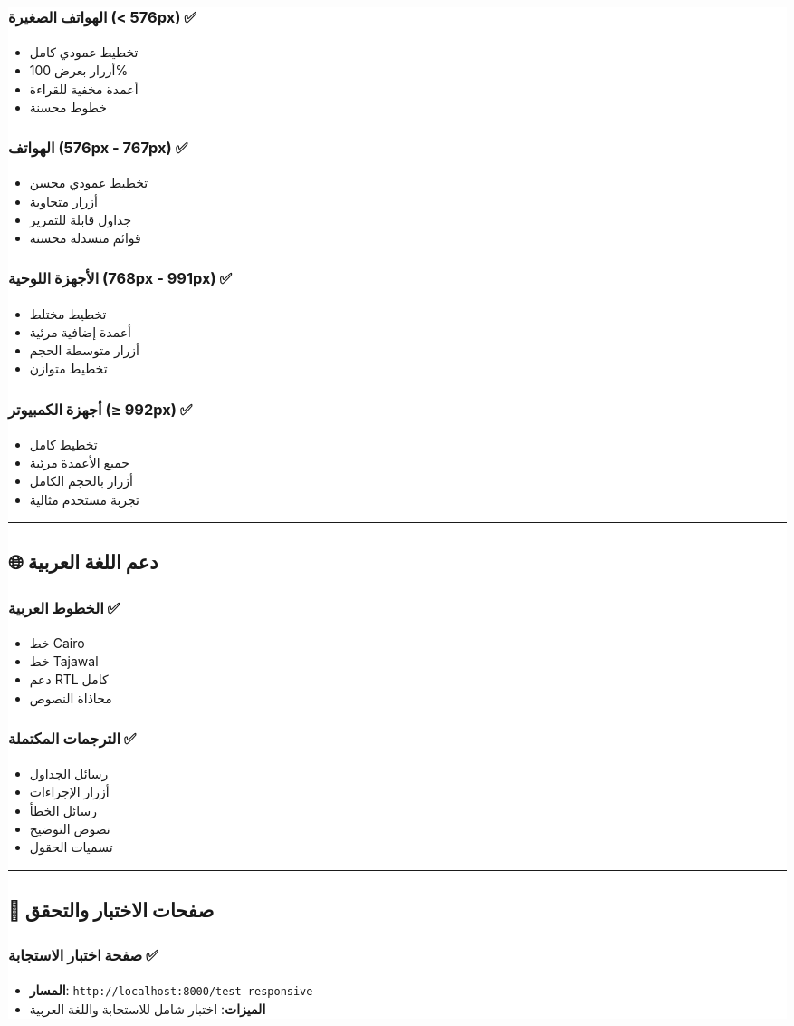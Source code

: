 ### **الهواتف الصغيرة (< 576px)** ✅
- تخطيط عمودي كامل
- أزرار بعرض 100%
- أعمدة مخفية للقراءة
- خطوط محسنة

### **الهواتف (576px - 767px)** ✅
- تخطيط عمودي محسن
- أزرار متجاوبة
- جداول قابلة للتمرير
- قوائم منسدلة محسنة

### **الأجهزة اللوحية (768px - 991px)** ✅
- تخطيط مختلط
- أعمدة إضافية مرئية
- أزرار متوسطة الحجم
- تخطيط متوازن

### **أجهزة الكمبيوتر (≥ 992px)** ✅
- تخطيط كامل
- جميع الأعمدة مرئية
- أزرار بالحجم الكامل
- تجربة مستخدم مثالية

---

## 🌐 **دعم اللغة العربية**

### **الخطوط العربية** ✅
- خط Cairo
- خط Tajawal
- دعم RTL كامل
- محاذاة النصوص

### **الترجمات المكتملة** ✅
- رسائل الجداول
- أزرار الإجراءات
- رسائل الخطأ
- نصوص التوضيح
- تسميات الحقول

---

## 🧪 **صفحات الاختبار والتحقق**

### **صفحة اختبار الاستجابة** ✅
- **المسار**: `http://localhost:8000/test-responsive`
- **الميزات**: اختبار شامل للاستجابة واللغة العربية
